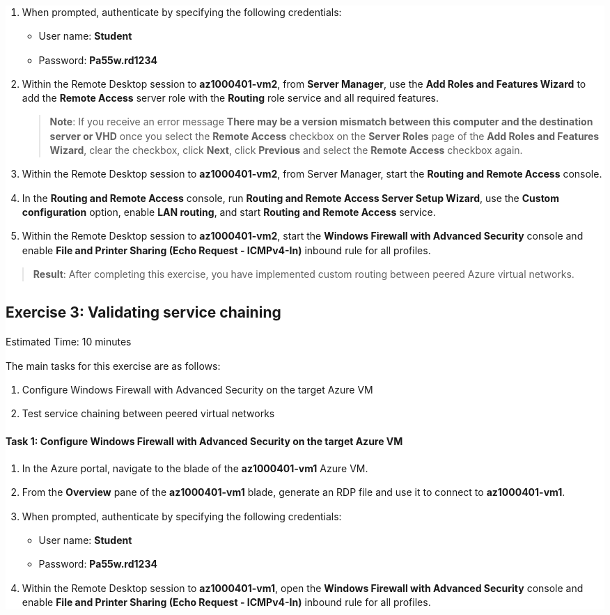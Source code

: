 1. When prompted, authenticate by specifying the following credentials:

    - User name: **Student**

    - Password: **Pa55w.rd1234**

1. Within the Remote Desktop session to **az1000401-vm2**, from **Server Manager**, use the **Add Roles and Features Wizard** to add the **Remote Access** server role with the **Routing** role service and all required features. 

   > **Note**: If you receive an error message **There may be a version mismatch between this computer and the destination server or VHD** once you select the **Remote Access**  checkbox on the **Server Roles** page of the **Add Roles and Features Wizard**, clear the checkbox, click **Next**, click **Previous** and select the **Remote Access**  checkbox again.

1. Within the Remote Desktop session to **az1000401-vm2**, from Server Manager, start the **Routing and Remote Access** console. 

1. In the **Routing and Remote Access** console, run **Routing and Remote Access Server Setup Wizard**, use the **Custom configuration** option, enable **LAN routing**, and start **Routing and Remote Access** service.

1. Within the Remote Desktop session to **az1000401-vm2**, start the **Windows Firewall with Advanced Security** console and enable **File and Printer Sharing (Echo Request - ICMPv4-In)** inbound rule for all profiles.

> **Result**: After completing this exercise, you have implemented custom routing between peered Azure virtual networks. 


## Exercise 3: Validating service chaining

Estimated Time: 10 minutes
  
The main tasks for this exercise are as follows:

1. Configure Windows Firewall with Advanced Security on the target Azure VM

1. Test service chaining between peered virtual networks


#### Task 1: Configure Windows Firewall with Advanced Security on the target Azure VM

1. In the Azure portal, navigate to the blade of the **az1000401-vm1** Azure VM. 

1. From the **Overview** pane of the **az1000401-vm1** blade, generate an RDP file and use it to connect to **az1000401-vm1**.

1. When prompted, authenticate by specifying the following credentials:

    - User name: **Student**

    - Password: **Pa55w.rd1234**

1. Within the Remote Desktop session to **az1000401-vm1**, open the **Windows Firewall with Advanced Security** console and enable **File and Printer Sharing (Echo Request - ICMPv4-In)** inbound rule for all profiles.

